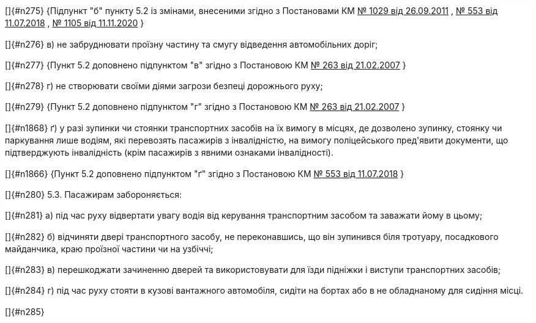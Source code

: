 []{#n275}
{Підпункт \"б\" пункту 5.2 із змінами, внесеними згідно з Постановами КМ [№ 1029 від 26.09.2011](/go/1029-2011-%D0%BF) , [№ 553 від 11.07.2018](/go/553-2018-%D0%BF) , [№ 1105 від 11.11.2020](/go/1105-2020-%D0%BF) }

[]{#n276}
в) не забруднювати проїзну частину та смугу відведення автомобільних доріг;

[]{#n277}
{Пункт 5.2 доповнено підпунктом \"в\" згідно з Постановою КМ [№ 263 від 21.02.2007](/go/263-2007-%D0%BF) }

[]{#n278}
г) не створювати своїми діями загрози безпеці дорожнього руху;

[]{#n279}
{Пункт 5.2 доповнено підпунктом \"г\" згідно з Постановою КМ [№ 263 від 21.02.2007](/go/263-2007-%D0%BF) }

[]{#n1868}
ґ) у разі зупинки чи стоянки транспортних засобів на їх вимогу в місцях, де дозволено зупинку, стоянку чи паркування лише водіям, які перевозять пасажирів з інвалідністю, на вимогу поліцейського пред'явити документи, що підтверджують інвалідність (крім пасажирів з явними ознаками інвалідності).

[]{#n1866}
{Пункт 5.2 доповнено підпунктом \"ґ\" згідно з Постановою КМ [№ 553 від 11.07.2018](/go/553-2018-%D0%BF) }

[]{#n280}
5.3. Пасажирам забороняється:

[]{#n281}
а) під час руху відвертати увагу водія від керування транспортним засобом та заважати йому в цьому;

[]{#n282}
б) відчиняти двері транспортного засобу, не переконавшись, що він зупинився біля тротуару, посадкового майданчика, краю проїзної частини чи на узбіччі;

[]{#n283}
в) перешкоджати зачиненню дверей та використовувати для їзди підніжки і виступи транспортних засобів;

[]{#n284}
г) під час руху стояти в кузові вантажного автомобіля, сидіти на бортах або в не обладнаному для сидіння місці.

[]{#n285}
